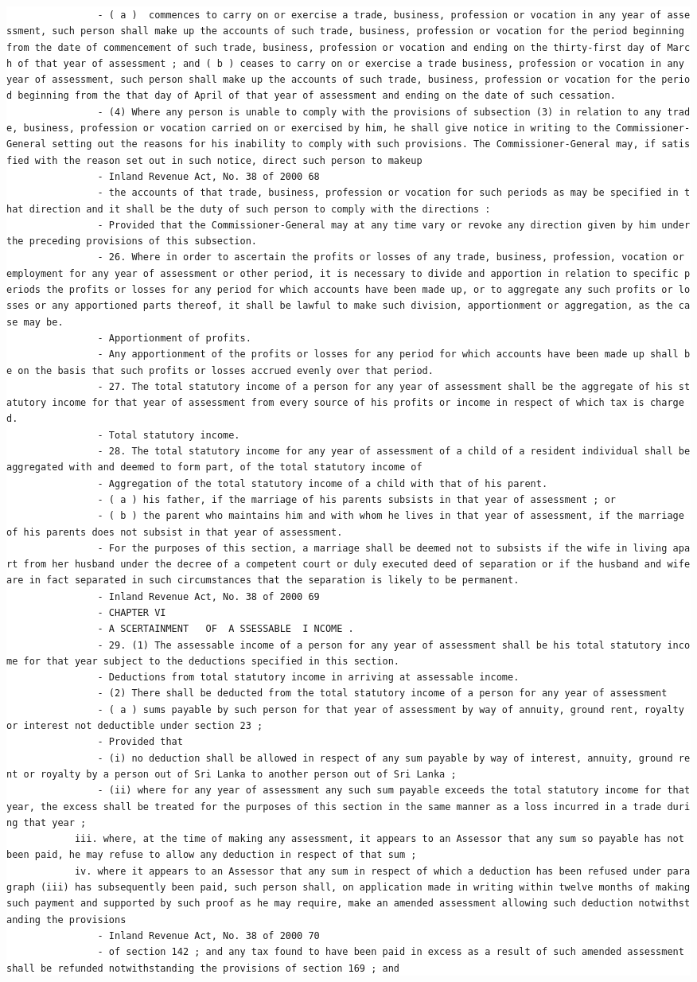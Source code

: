                     - ( a )  commences to carry on or exercise a trade, business, profession or vocation in any year of assessment, such person shall make up the accounts of such trade, business, profession or vocation for the period beginning from the date of commencement of such trade, business, profession or vocation and ending on the thirty-first day of March of that year of assessment ; and ( b ) ceases to carry on or exercise a trade business, profession or vocation in any year of assessment, such person shall make up the accounts of such trade, business, profession or vocation for the period beginning from the that day of April of that year of assessment and ending on the date of such cessation.
                    - (4) Where any person is unable to comply with the provisions of subsection (3) in relation to any trade, business, profession or vocation carried on or exercised by him, he shall give notice in writing to the Commissioner-General setting out the reasons for his inability to comply with such provisions. The Commissioner-General may, if satisfied with the reason set out in such notice, direct such person to makeup
                    - Inland Revenue Act, No. 38 of 2000 68
                    - the accounts of that trade, business, profession or vocation for such periods as may be specified in that direction and it shall be the duty of such person to comply with the directions :
                    - Provided that the Commissioner-General may at any time vary or revoke any direction given by him under the preceding provisions of this subsection.
                    - 26. Where in order to ascertain the profits or losses of any trade, business, profession, vocation or employment for any year of assessment or other period, it is necessary to divide and apportion in relation to specific periods the profits or losses for any period for which accounts have been made up, or to aggregate any such profits or losses or any apportioned parts thereof, it shall be lawful to make such division, apportionment or aggregation, as the case may be.
                    - Apportionment of profits.
                    - Any apportionment of the profits or losses for any period for which accounts have been made up shall be on the basis that such profits or losses accrued evenly over that period.
                    - 27. The total statutory income of a person for any year of assessment shall be the aggregate of his statutory income for that year of assessment from every source of his profits or income in respect of which tax is charged.
                    - Total statutory income.
                    - 28. The total statutory income for any year of assessment of a child of a resident individual shall be aggregated with and deemed to form part, of the total statutory income of
                    - Aggregation of the total statutory income of a child with that of his parent.
                    - ( a ) his father, if the marriage of his parents subsists in that year of assessment ; or
                    - ( b ) the parent who maintains him and with whom he lives in that year of assessment, if the marriage of his parents does not subsist in that year of assessment.
                    - For the purposes of this section, a marriage shall be deemed not to subsists if the wife in living apart from her husband under the decree of a competent court or duly executed deed of separation or if the husband and wife are in fact separated in such circumstances that the separation is likely to be permanent.
                    - Inland Revenue Act, No. 38 of 2000 69
                    - CHAPTER VI
                    - A SCERTAINMENT   OF  A SSESSABLE  I NCOME .
                    - 29. (1) The assessable income of a person for any year of assessment shall be his total statutory income for that year subject to the deductions specified in this section.
                    - Deductions from total statutory income in arriving at assessable income.
                    - (2) There shall be deducted from the total statutory income of a person for any year of assessment
                    - ( a ) sums payable by such person for that year of assessment by way of annuity, ground rent, royalty or interest not deductible under section 23 ;
                    - Provided that 
                    - (i) no deduction shall be allowed in respect of any sum payable by way of interest, annuity, ground rent or royalty by a person out of Sri Lanka to another person out of Sri Lanka ;
                    - (ii) where for any year of assessment any such sum payable exceeds the total statutory income for that year, the excess shall be treated for the purposes of this section in the same manner as a loss incurred in a trade during that year ;
                iii. where, at the time of making any assessment, it appears to an Assessor that any sum so payable has not been paid, he may refuse to allow any deduction in respect of that sum ;
                iv. where it appears to an Assessor that any sum in respect of which a deduction has been refused under paragraph (iii) has subsequently been paid, such person shall, on application made in writing within twelve months of making such payment and supported by such proof as he may require, make an amended assessment allowing such deduction notwithstanding the provisions
                    - Inland Revenue Act, No. 38 of 2000 70
                    - of section 142 ; and any tax found to have been paid in excess as a result of such amended assessment shall be refunded notwithstanding the provisions of section 169 ; and